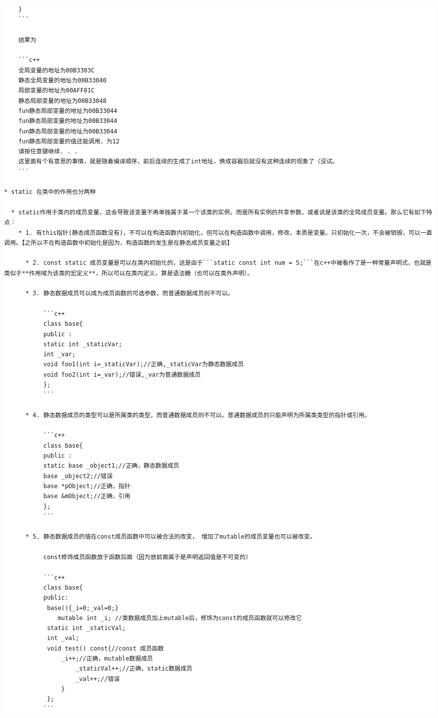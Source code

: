         }
        ```
      
        结果为
      
        ```c++
        全局变量的地址为00B3303C
        静态全局变量的地址为00B33040
        局部变量的地址为00AFF81C
        静态局部变量的地址为00B33048
        fun静态局部变量的地址为00B33044
        fun静态局部变量的地址为00B33044
        fun静态局部变量的地址为00B33044
        fun静态局部变量的值还能调用，为12
        请按任意键继续. . .
        这里面有个有意思的事情，就是随着编译顺序，前后连续的生成了int地址，换成容器后就没有这种连续的现象了（没试。
        ```
      
    * static 在类中的作用也分两种
      
      * static作用于类内的成员变量，这会导致该变量不再单独属于某一个该类的实例，而是所有实例的共享参数，或者说是该类的全局成员变量。那么它有如下特点：
        * 1. 有this指针(静态成员函数没有)，不可以在构造函数内初始化，但可以在构造函数中调用，修改，本质是变量。只初始化一次，不会被销毁，可以一直调用。【之所以不在构造函数中初始化是因为，构造函数的发生是在静态成员变量之前】
          
          * 2. const static 成员变量是可以在类内初始化的，这是由于```static const int num = 5;```在c++中被看作了是一种常量声明式，也就是类似于**作用域为该类的宏定义**，所以可以在类内定义，算是语法糖（也可以在类外声明）。
          
          * 3. 静态数据成员可以成为成员函数的可选参数，⽽普通数据成员则不可以。
          
               ```c++
               class base{
               public :
               static int _staticVar;
               int _var;
               void foo1(int i=_staticVar);//正确,_staticVar为静态数据成员
               void foo2(int i=_var);//错误,_var为普通数据成员
               };
               ```
          
          * 4. 静态数据成员的类型可以是所属类的类型，⽽普通数据成员则不可以。普通数据成员的只能声明为所属类类型的指针或引⽤。
          
               ```c++
               class base{
               public :
               static base _object1;//正确，静态数据成员
               base _object2;//错误
               base *pObject;//正确，指针
               base &mObject;//正确，引⽤
               };
               ```
          
          * 5. 静态数据成员的值在const成员函数中可以被合法的改变， 增加了mutable的成员变量也可以被改变。
          
               const修饰成员函数放于函数后面（因为放前面属于是声明返回值是不可变的）
          
               ```c++
               class base{
               public:
               	base(){_i=0;_val=0;}
                   mutable int _i; //类数据成员加上mutable后，修饰为const的成员函数就可以修改它
               	static int _staticVal;
               	int _val;
               	void test() const{//const 成员函数
               		_i++;//正确，mutable数据成员
                 		_staticVal++;//正确，static数据成员
                		_val++;//错误
                	}
                };
               ```